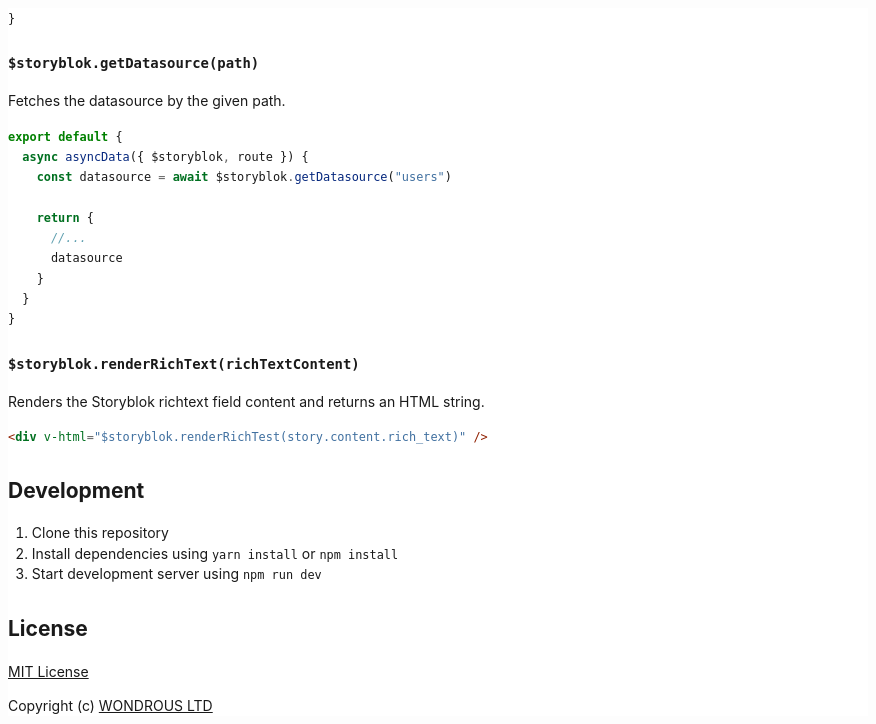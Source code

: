 ```js
}
```


### `$storyblok.getDatasource(path)`

Fetches the datasource by the given path.

```js
export default {
  async asyncData({ $storyblok, route }) {
    const datasource = await $storyblok.getDatasource("users")

    return {
      //...
      datasource
    }
  }
}
```


### `$storyblok.renderRichText(richTextContent)`

Renders the Storyblok richtext field content and returns an HTML string.

```html
<div v-html="$storyblok.renderRichTest(story.content.rich_text)" />
```


## Development

1. Clone this repository
2. Install dependencies using `yarn install` or `npm install`
3. Start development server using `npm run dev`

## License

[MIT License](./LICENSE)

Copyright (c) [WONDROUS LTD](https://www.wearewondrous.com/)


[standard-js-src]: https://img.shields.io/badge/code_style-standard-brightgreen.svg?style=flat-square
[standard-js-href]: https://standardjs.com
